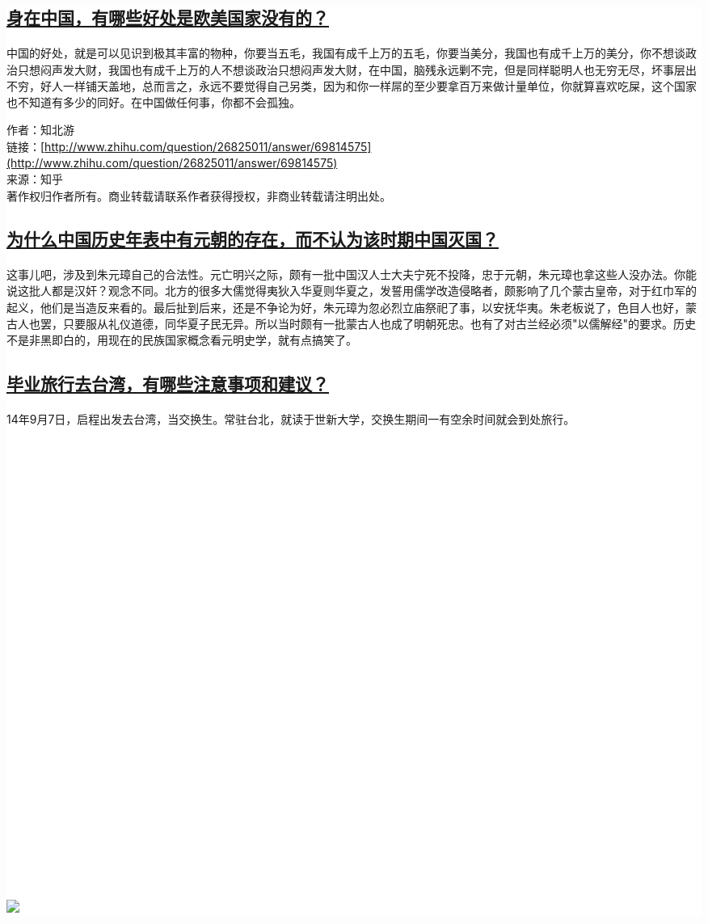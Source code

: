 
## [身在中国，有哪些好处是欧美国家没有的？](https://www.zhihu.com/question/29563681/answer/100494506)
中国的好处，就是可以见识到极其丰富的物种，你要当五毛，我国有成千上万的五毛，你要当美分，我国也有成千上万的美分，你不想谈政治只想闷声发大财，我国也有成千上万的人不想谈政治只想闷声发大财，在中国，脑残永远剿不完，但是同样聪明人也无穷无尽，坏事层出不穷，好人一样铺天盖地，总而言之，永远不要觉得自己另类，因为和你一样屌的至少要拿百万来做计量单位，你就算喜欢吃屎，这个国家也不知道有多少的同好。在中国做任何事，你都不会孤独。  
  
作者：知北游  
链接：[http://www.zhihu.com/question/26825011/answer/69814575](http://www.zhihu.com/question/26825011/answer/69814575)  
来源：知乎  
著作权归作者所有。商业转载请联系作者获得授权，非商业转载请注明出处。


## [为什么中国历史年表中有元朝的存在，而不认为该时期中国灭国？](https://www.zhihu.com/question/20321964/answer/19502671)
这事儿吧，涉及到朱元璋自己的合法性。元亡明兴之际，颇有一批中国汉人士大夫宁死不投降，忠于元朝，朱元璋也拿这些人没办法。你能说这批人都是汉奸？观念不同。北方的很多大儒觉得夷狄入华夏则华夏之，发誓用儒学改造侵略者，颇影响了几个蒙古皇帝，对于红巾军的起义，他们是当造反来看的。最后扯到后来，还是不争论为好，朱元璋为忽必烈立庙祭祀了事，以安抚华夷。朱老板说了，色目人也好，蒙古人也罢，只要服从礼仪道德，同华夏子民无异。所以当时颇有一批蒙古人也成了明朝死忠。也有了对古兰经必须"以儒解经"的要求。历史不是非黑即白的，用现在的民族国家概念看元明史学，就有点搞笑了。


## [毕业旅行去台湾，有哪些注意事项和建议？](https://www.zhihu.com/question/20171756/answer/108242535)
14年9月7日，启程出发去台湾，当交换生。常驻台北，就读于世新大学，交换生期间一有空余时间就会到处旅行。  
![](https://pic2.zhimg.com/50/85dfa670d39f3669fe43b5b28599560d_hd.jpg)![](data:image/svg+xml;utf8,<svg%20xmlns='http://www.w3.org/2000/svg'%20width='600'%20height='600'></svg>)  

